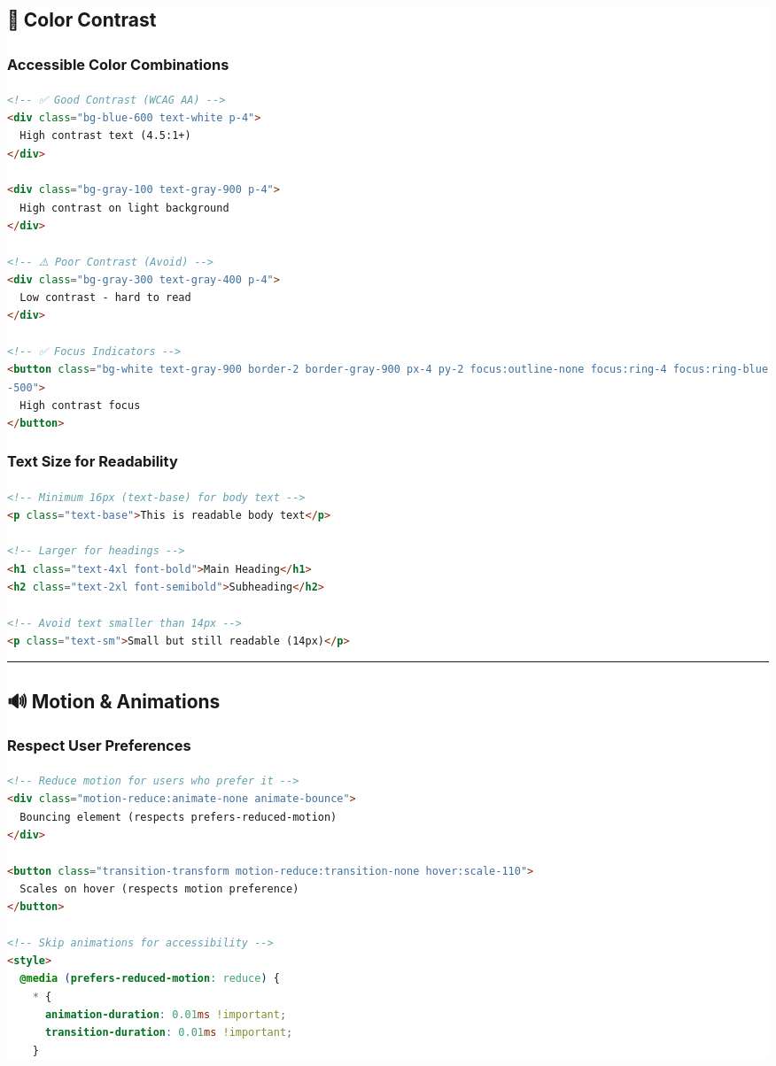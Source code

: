 
## 🎨 Color Contrast

### Accessible Color Combinations

```html
<!-- ✅ Good Contrast (WCAG AA) -->
<div class="bg-blue-600 text-white p-4">
  High contrast text (4.5:1+)
</div>

<div class="bg-gray-100 text-gray-900 p-4">
  High contrast on light background
</div>

<!-- ⚠️ Poor Contrast (Avoid) -->
<div class="bg-gray-300 text-gray-400 p-4">
  Low contrast - hard to read
</div>

<!-- ✅ Focus Indicators -->
<button class="bg-white text-gray-900 border-2 border-gray-900 px-4 py-2 focus:outline-none focus:ring-4 focus:ring-blue-500">
  High contrast focus
</button>
```

### Text Size for Readability

```html
<!-- Minimum 16px (text-base) for body text -->
<p class="text-base">This is readable body text</p>

<!-- Larger for headings -->
<h1 class="text-4xl font-bold">Main Heading</h1>
<h2 class="text-2xl font-semibold">Subheading</h2>

<!-- Avoid text smaller than 14px -->
<p class="text-sm">Small but still readable (14px)</p>
```

---

## 🔊 Motion & Animations

### Respect User Preferences

```html
<!-- Reduce motion for users who prefer it -->
<div class="motion-reduce:animate-none animate-bounce">
  Bouncing element (respects prefers-reduced-motion)
</div>

<button class="transition-transform motion-reduce:transition-none hover:scale-110">
  Scales on hover (respects motion preference)
</button>

<!-- Skip animations for accessibility -->
<style>
  @media (prefers-reduced-motion: reduce) {
    * {
      animation-duration: 0.01ms !important;
      transition-duration: 0.01ms !important;
    }
```
